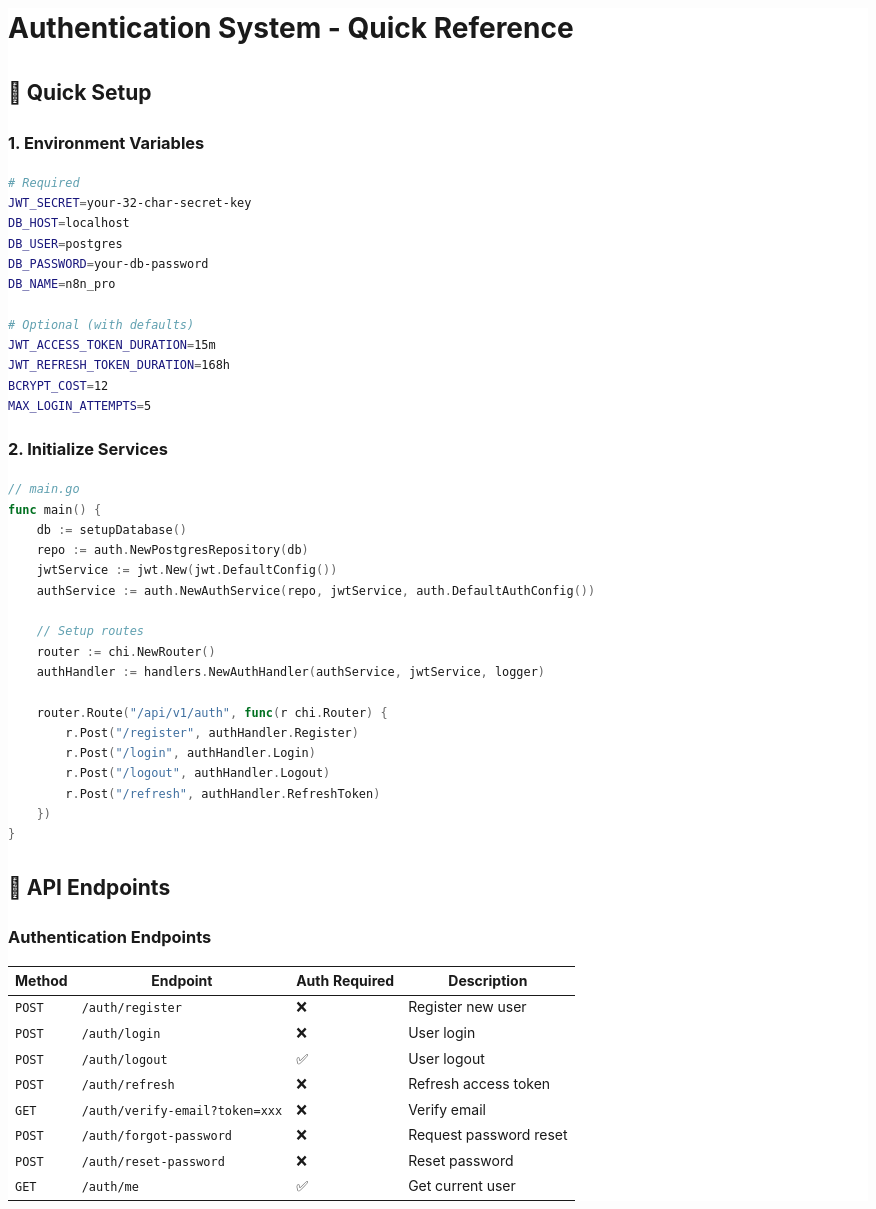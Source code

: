 # Authentication System - Quick Reference

## 🚀 Quick Setup

### 1. Environment Variables
```bash
# Required
JWT_SECRET=your-32-char-secret-key
DB_HOST=localhost
DB_USER=postgres
DB_PASSWORD=your-db-password
DB_NAME=n8n_pro

# Optional (with defaults)
JWT_ACCESS_TOKEN_DURATION=15m
JWT_REFRESH_TOKEN_DURATION=168h
BCRYPT_COST=12
MAX_LOGIN_ATTEMPTS=5
```

### 2. Initialize Services
```go
// main.go
func main() {
    db := setupDatabase()
    repo := auth.NewPostgresRepository(db)
    jwtService := jwt.New(jwt.DefaultConfig())
    authService := auth.NewAuthService(repo, jwtService, auth.DefaultAuthConfig())
    
    // Setup routes
    router := chi.NewRouter()
    authHandler := handlers.NewAuthHandler(authService, jwtService, logger)
    
    router.Route("/api/v1/auth", func(r chi.Router) {
        r.Post("/register", authHandler.Register)
        r.Post("/login", authHandler.Login)
        r.Post("/logout", authHandler.Logout)
        r.Post("/refresh", authHandler.RefreshToken)
    })
}
```

## 📡 API Endpoints

### Authentication Endpoints
| Method | Endpoint | Auth Required | Description |
|--------|----------|---------------|-------------|
| `POST` | `/auth/register` | ❌ | Register new user |
| `POST` | `/auth/login` | ❌ | User login |
| `POST` | `/auth/logout` | ✅ | User logout |
| `POST` | `/auth/refresh` | ❌ | Refresh access token |
| `GET` | `/auth/verify-email?token=xxx` | ❌ | Verify email |
| `POST` | `/auth/forgot-password` | ❌ | Request password reset |
| `POST` | `/auth/reset-password` | ❌ | Reset password |
| `GET` | `/auth/me` | ✅ | Get current user |
